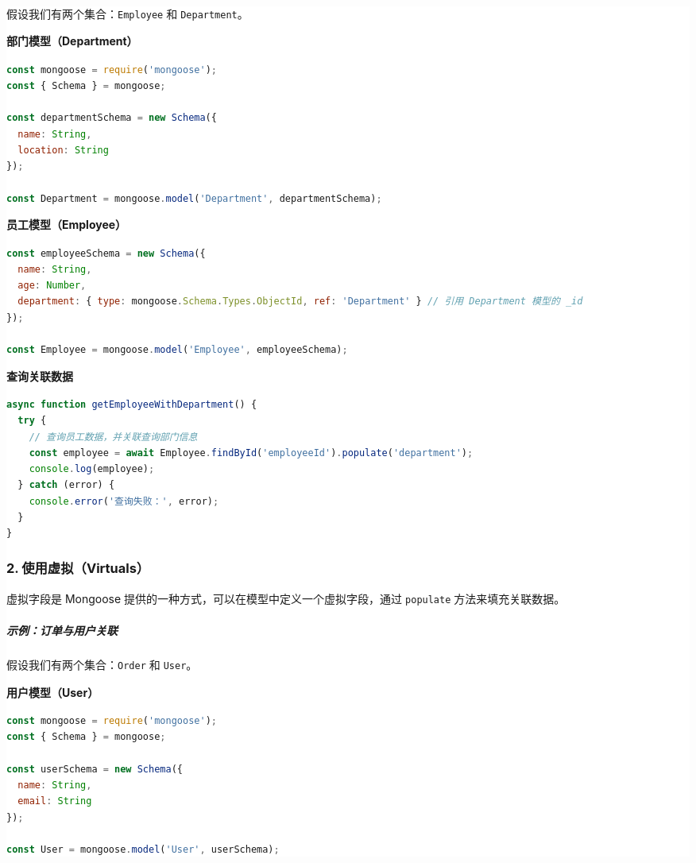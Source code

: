 假设我们有两个集合：`Employee` 和 `Department`。

**部门模型（Department）**

```javascript
const mongoose = require('mongoose');
const { Schema } = mongoose;

const departmentSchema = new Schema({
  name: String,
  location: String
});

const Department = mongoose.model('Department', departmentSchema);
```

**员工模型（Employee）**

```javascript
const employeeSchema = new Schema({
  name: String,
  age: Number,
  department: { type: mongoose.Schema.Types.ObjectId, ref: 'Department' } // 引用 Department 模型的 _id
});

const Employee = mongoose.model('Employee', employeeSchema);
```

**查询关联数据**

```javascript
async function getEmployeeWithDepartment() {
  try {
    // 查询员工数据，并关联查询部门信息
    const employee = await Employee.findById('employeeId').populate('department');
    console.log(employee);
  } catch (error) {
    console.error('查询失败：', error);
  }
}
```

### 2. 使用虚拟（Virtuals）

虚拟字段是 Mongoose 提供的一种方式，可以在模型中定义一个虚拟字段，通过 `populate` 方法来填充关联数据。

##### 示例：订单与用户关联

假设我们有两个集合：`Order` 和 `User`。

**用户模型（User）**

```javascript
const mongoose = require('mongoose');
const { Schema } = mongoose;

const userSchema = new Schema({
  name: String,
  email: String
});

const User = mongoose.model('User', userSchema);
```
